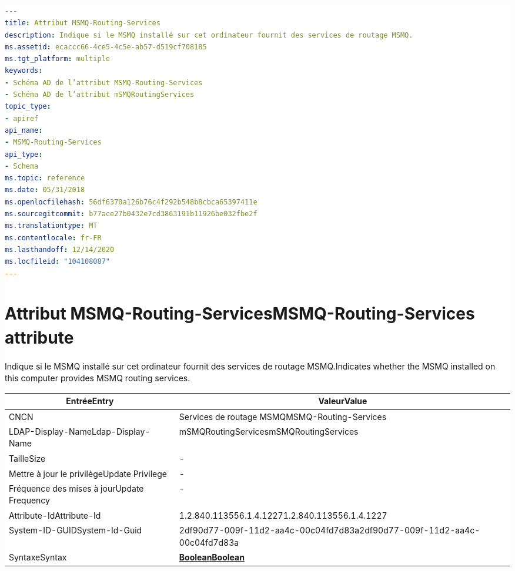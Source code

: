 ```yaml
---
title: Attribut MSMQ-Routing-Services
description: Indique si le MSMQ installé sur cet ordinateur fournit des services de routage MSMQ.
ms.assetid: ecaccc66-4ce5-4c5e-ab57-d519cf708185
ms.tgt_platform: multiple
keywords:
- Schéma AD de l’attribut MSMQ-Routing-Services
- Schéma AD de l’attribut mSMQRoutingServices
topic_type:
- apiref
api_name:
- MSMQ-Routing-Services
api_type:
- Schema
ms.topic: reference
ms.date: 05/31/2018
ms.openlocfilehash: 56df6370a126b76c4f292b548b8cbca65397411e
ms.sourcegitcommit: b77ace27b0432e7cd3863191b11926be032fbe2f
ms.translationtype: MT
ms.contentlocale: fr-FR
ms.lasthandoff: 12/14/2020
ms.locfileid: "104108087"
---
```

# <a name="msmq-routing-services-attribute"></a><span data-ttu-id="a17f8-105">Attribut MSMQ-Routing-Services</span><span class="sxs-lookup"><span data-stu-id="a17f8-105">MSMQ-Routing-Services attribute</span></span>

<span data-ttu-id="a17f8-106">Indique si le MSMQ installé sur cet ordinateur fournit des services de routage MSMQ.</span><span class="sxs-lookup"><span data-stu-id="a17f8-106">Indicates whether the MSMQ installed on this computer provides MSMQ routing services.</span></span>



| <span data-ttu-id="a17f8-107">Entrée</span><span class="sxs-lookup"><span data-stu-id="a17f8-107">Entry</span></span> | <span data-ttu-id="a17f8-108">Valeur</span><span class="sxs-lookup"><span data-stu-id="a17f8-108">Value</span></span> |
|-------------------|--------------------------------------|
| <span data-ttu-id="a17f8-109">CN</span><span class="sxs-lookup"><span data-stu-id="a17f8-109">CN</span></span>                | <span data-ttu-id="a17f8-110">Services de routage MSMQ</span><span class="sxs-lookup"><span data-stu-id="a17f8-110">MSMQ-Routing-Services</span></span>                |
| <span data-ttu-id="a17f8-111">LDAP-Display-Name</span><span class="sxs-lookup"><span data-stu-id="a17f8-111">Ldap-Display-Name</span></span> | <span data-ttu-id="a17f8-112">mSMQRoutingServices</span><span class="sxs-lookup"><span data-stu-id="a17f8-112">mSMQRoutingServices</span></span>                  |
| <span data-ttu-id="a17f8-113">Taille</span><span class="sxs-lookup"><span data-stu-id="a17f8-113">Size</span></span>              | \-                                   |
| <span data-ttu-id="a17f8-114">Mettre à jour le privilège</span><span class="sxs-lookup"><span data-stu-id="a17f8-114">Update Privilege</span></span>  | \-                                   |
| <span data-ttu-id="a17f8-115">Fréquence des mises à jour</span><span class="sxs-lookup"><span data-stu-id="a17f8-115">Update Frequency</span></span>  | \-                                   |
| <span data-ttu-id="a17f8-116">Attribute-Id</span><span class="sxs-lookup"><span data-stu-id="a17f8-116">Attribute-Id</span></span>      | <span data-ttu-id="a17f8-117">1.2.840.113556.1.4.1227</span><span class="sxs-lookup"><span data-stu-id="a17f8-117">1.2.840.113556.1.4.1227</span></span>              |
| <span data-ttu-id="a17f8-118">System-ID-GUID</span><span class="sxs-lookup"><span data-stu-id="a17f8-118">System-Id-Guid</span></span>    | <span data-ttu-id="a17f8-119">2df90d77-009f-11d2-aa4c-00c04fd7d83a</span><span class="sxs-lookup"><span data-stu-id="a17f8-119">2df90d77-009f-11d2-aa4c-00c04fd7d83a</span></span> |
| <span data-ttu-id="a17f8-120">Syntaxe</span><span class="sxs-lookup"><span data-stu-id="a17f8-120">Syntax</span></span>            | [<span data-ttu-id="a17f8-121">**Boolean**</span><span class="sxs-lookup"><span data-stu-id="a17f8-121">**Boolean**</span></span>](s-boolean.md)         |
